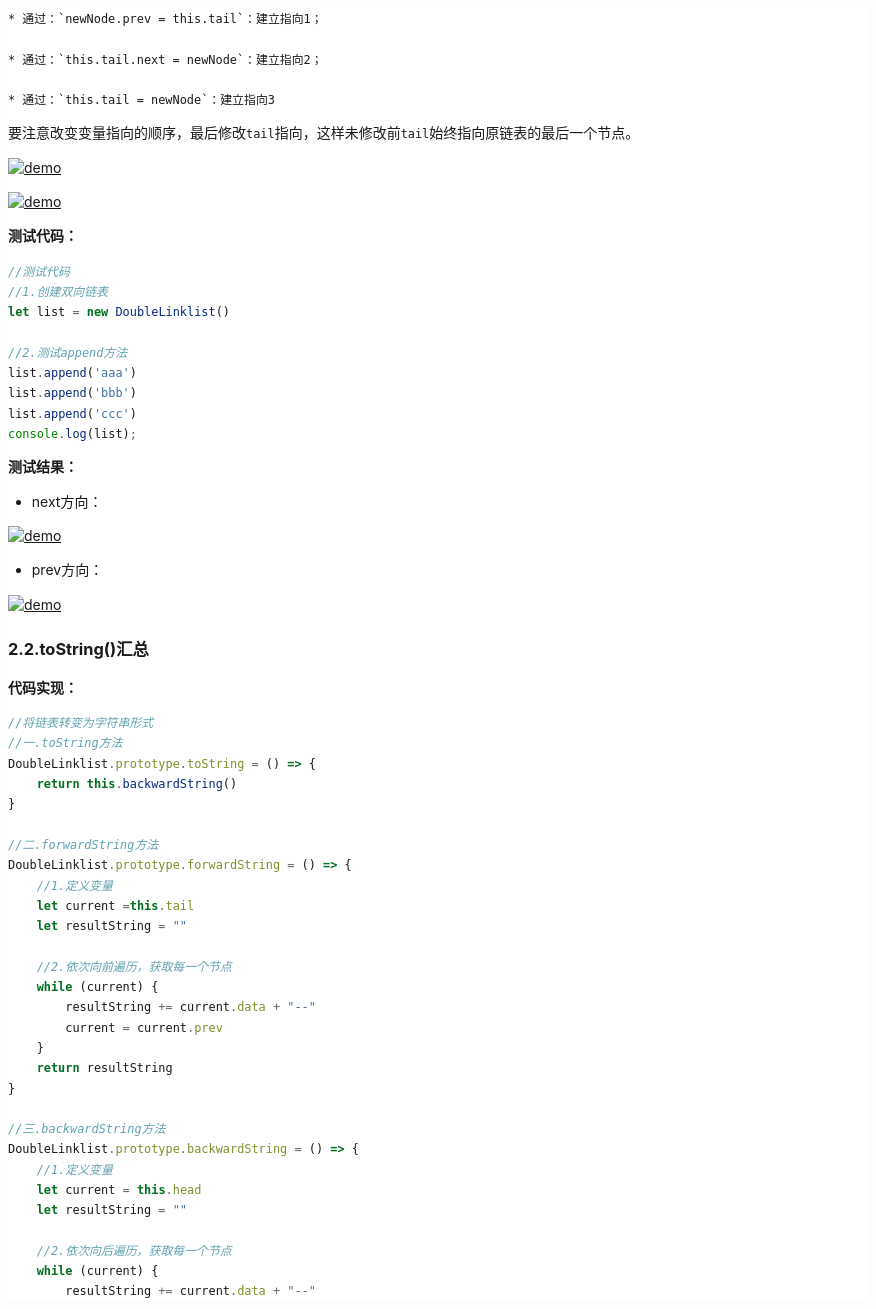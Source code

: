     * 通过：`newNode.prev = this.tail`：建立指向1；
    
    * 通过：`this.tail.next = newNode`：建立指向2；
    
    * 通过：`this.tail = newNode`：建立指向3

要注意改变变量指向的顺序，最后修改`tail`指向，这样未修改前`tail`始终指向原链表的最后一个节点。

<a data-fancybox title="demo" href="/notes/assets/js/3.png">![demo](/notes/assets/js/3.png)</a>

<a data-fancybox title="demo" href="/notes/assets/js/4.png">![demo](/notes/assets/js/4.png)</a>

**测试代码：**

```js
//测试代码
//1.创建双向链表
let list = new DoubleLinklist()

//2.测试append方法
list.append('aaa')
list.append('bbb')
list.append('ccc')
console.log(list);
```

**测试结果：**

* next方向：

<a data-fancybox title="demo" href="/notes/assets/js/5.png">![demo](/notes/assets/js/5.png)</a>

* prev方向：

<a data-fancybox title="demo" href="/notes/assets/js/6.png">![demo](/notes/assets/js/6.png)</a>

### 2.2.toString()汇总

**代码实现：**

```js
//将链表转变为字符串形式
//一.toString方法
DoubleLinklist.prototype.toString = () => {
    return this.backwardString()
}

//二.forwardString方法
DoubleLinklist.prototype.forwardString = () => {
    //1.定义变量
    let current =this.tail
    let resultString = ""

    //2.依次向前遍历，获取每一个节点
    while (current) {
        resultString += current.data + "--"
        current = current.prev 
    }
    return resultString
}

//三.backwardString方法
DoubleLinklist.prototype.backwardString = () => {
    //1.定义变量
    let current = this.head
    let resultString = ""

    //2.依次向后遍历，获取每一个节点
    while (current) {
        resultString += current.data + "--"
```